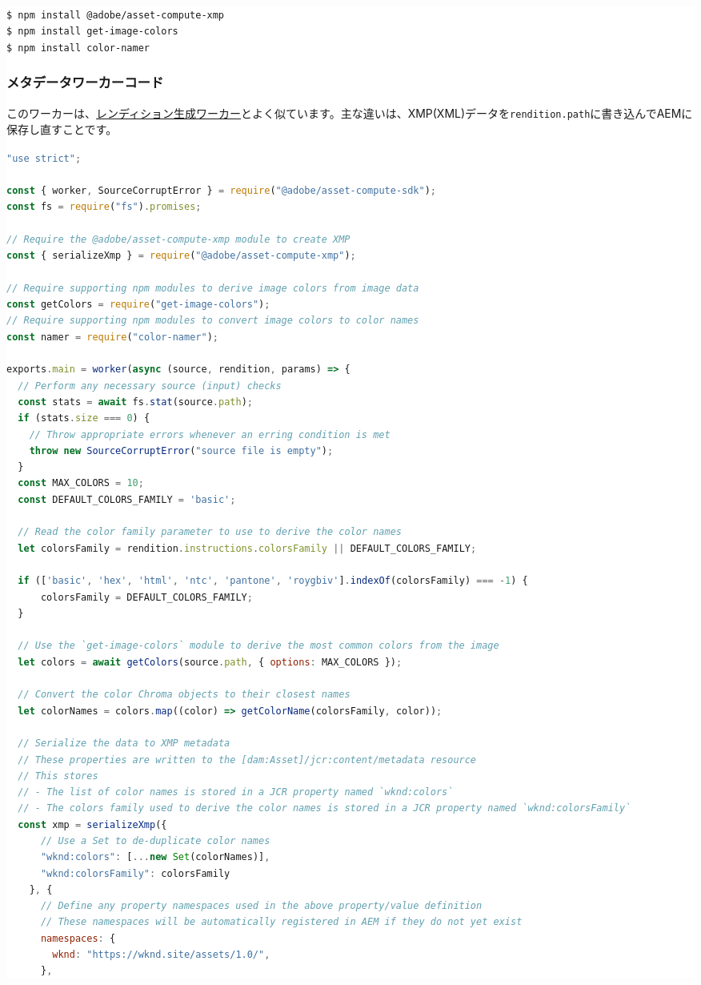 ```
$ npm install @adobe/asset-compute-xmp
$ npm install get-image-colors
$ npm install color-namer
```

### メタデータワーカーコード

このワーカーは、[レンディション生成ワーカー](../develop/worker.md)とよく似ています。主な違いは、XMP(XML)データを`rendition.path`に書き込んでAEMに保存し直すことです。


```javascript
"use strict";

const { worker, SourceCorruptError } = require("@adobe/asset-compute-sdk");
const fs = require("fs").promises;

// Require the @adobe/asset-compute-xmp module to create XMP 
const { serializeXmp } = require("@adobe/asset-compute-xmp");

// Require supporting npm modules to derive image colors from image data
const getColors = require("get-image-colors");
// Require supporting npm modules to convert image colors to color names
const namer = require("color-namer");

exports.main = worker(async (source, rendition, params) => {
  // Perform any necessary source (input) checks
  const stats = await fs.stat(source.path);
  if (stats.size === 0) {
    // Throw appropriate errors whenever an erring condition is met
    throw new SourceCorruptError("source file is empty");
  }
  const MAX_COLORS = 10;
  const DEFAULT_COLORS_FAMILY = 'basic';

  // Read the color family parameter to use to derive the color names
  let colorsFamily = rendition.instructions.colorsFamily || DEFAULT_COLORS_FAMILY;

  if (['basic', 'hex', 'html', 'ntc', 'pantone', 'roygbiv'].indexOf(colorsFamily) === -1) { 
      colorsFamily = DEFAULT_COLORS_FAMILY;
  }
  
  // Use the `get-image-colors` module to derive the most common colors from the image
  let colors = await getColors(source.path, { options: MAX_COLORS });

  // Convert the color Chroma objects to their closest names
  let colorNames = colors.map((color) => getColorName(colorsFamily, color));

  // Serialize the data to XMP metadata
  // These properties are written to the [dam:Asset]/jcr:content/metadata resource
  // This stores
  // - The list of color names is stored in a JCR property named `wknd:colors`
  // - The colors family used to derive the color names is stored in a JCR property named `wknd:colorsFamily`
  const xmp = serializeXmp({
      // Use a Set to de-duplicate color names
      "wknd:colors": [...new Set(colorNames)],
      "wknd:colorsFamily": colorsFamily
    }, {
      // Define any property namespaces used in the above property/value definition
      // These namespaces will be automatically registered in AEM if they do not yet exist
      namespaces: {
        wknd: "https://wknd.site/assets/1.0/",
      },
```